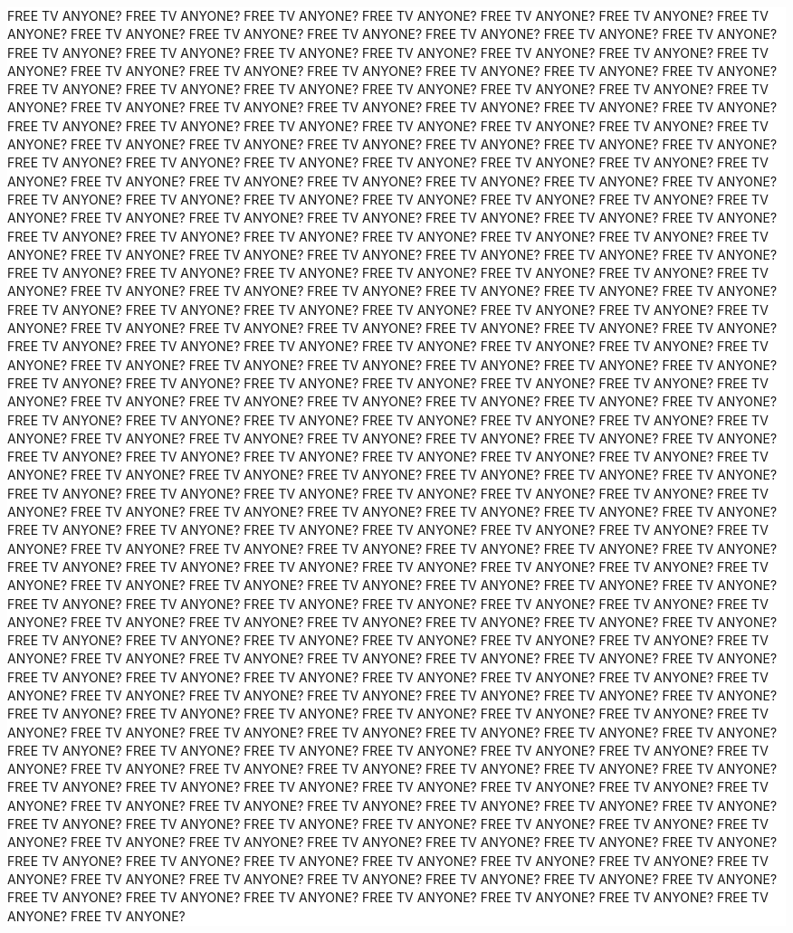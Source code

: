 FREE TV ANYONE? FREE TV ANYONE? FREE TV ANYONE? FREE TV ANYONE? FREE TV ANYONE? FREE TV ANYONE? FREE TV ANYONE? FREE TV ANYONE? FREE TV ANYONE? FREE TV ANYONE? 
FREE TV ANYONE? FREE TV ANYONE? FREE TV ANYONE? FREE TV ANYONE? FREE TV ANYONE? FREE TV ANYONE? FREE TV ANYONE? FREE TV ANYONE? FREE TV ANYONE? FREE TV ANYONE? 
FREE TV ANYONE? FREE TV ANYONE? FREE TV ANYONE? FREE TV ANYONE? FREE TV ANYONE? FREE TV ANYONE? FREE TV ANYONE? FREE TV ANYONE? FREE TV ANYONE? FREE TV ANYONE? 
FREE TV ANYONE? FREE TV ANYONE? FREE TV ANYONE? FREE TV ANYONE? FREE TV ANYONE? FREE TV ANYONE? FREE TV ANYONE? FREE TV ANYONE? FREE TV ANYONE? FREE TV ANYONE?
FREE TV ANYONE? FREE TV ANYONE? FREE TV ANYONE? FREE TV ANYONE? FREE TV ANYONE? FREE TV ANYONE? FREE TV ANYONE? FREE TV ANYONE? FREE TV ANYONE? FREE TV ANYONE? 
FREE TV ANYONE? FREE TV ANYONE? FREE TV ANYONE? FREE TV ANYONE? FREE TV ANYONE? FREE TV ANYONE? FREE TV ANYONE? FREE TV ANYONE? FREE TV ANYONE? FREE TV ANYONE? 
FREE TV ANYONE? FREE TV ANYONE? FREE TV ANYONE? FREE TV ANYONE? FREE TV ANYONE? FREE TV ANYONE? FREE TV ANYONE? FREE TV ANYONE? FREE TV ANYONE? FREE TV ANYONE? 
FREE TV ANYONE? FREE TV ANYONE? FREE TV ANYONE? FREE TV ANYONE? FREE TV ANYONE? FREE TV ANYONE? FREE TV ANYONE? FREE TV ANYONE? FREE TV ANYONE? FREE TV ANYONE?
FREE TV ANYONE? FREE TV ANYONE? FREE TV ANYONE? FREE TV ANYONE? FREE TV ANYONE? FREE TV ANYONE? FREE TV ANYONE? FREE TV ANYONE? FREE TV ANYONE? FREE TV ANYONE? 
FREE TV ANYONE? FREE TV ANYONE? FREE TV ANYONE? FREE TV ANYONE? FREE TV ANYONE? FREE TV ANYONE? FREE TV ANYONE? FREE TV ANYONE? FREE TV ANYONE? FREE TV ANYONE? 
FREE TV ANYONE? FREE TV ANYONE? FREE TV ANYONE? FREE TV ANYONE? FREE TV ANYONE? FREE TV ANYONE? FREE TV ANYONE? FREE TV ANYONE? FREE TV ANYONE? FREE TV ANYONE? 
FREE TV ANYONE? FREE TV ANYONE? FREE TV ANYONE? FREE TV ANYONE? FREE TV ANYONE? FREE TV ANYONE? FREE TV ANYONE? FREE TV ANYONE? FREE TV ANYONE? FREE TV ANYONE?
FREE TV ANYONE? FREE TV ANYONE? FREE TV ANYONE? FREE TV ANYONE? FREE TV ANYONE? FREE TV ANYONE? FREE TV ANYONE? FREE TV ANYONE? FREE TV ANYONE? FREE TV ANYONE? 
FREE TV ANYONE? FREE TV ANYONE? FREE TV ANYONE? FREE TV ANYONE? FREE TV ANYONE? FREE TV ANYONE? FREE TV ANYONE? FREE TV ANYONE? FREE TV ANYONE? FREE TV ANYONE? 
FREE TV ANYONE? FREE TV ANYONE? FREE TV ANYONE? FREE TV ANYONE? FREE TV ANYONE? FREE TV ANYONE? FREE TV ANYONE? FREE TV ANYONE? FREE TV ANYONE? FREE TV ANYONE? 
FREE TV ANYONE? FREE TV ANYONE? FREE TV ANYONE? FREE TV ANYONE? FREE TV ANYONE? FREE TV ANYONE? FREE TV ANYONE? FREE TV ANYONE? FREE TV ANYONE? FREE TV ANYONE?
FREE TV ANYONE? FREE TV ANYONE? FREE TV ANYONE? FREE TV ANYONE? FREE TV ANYONE? FREE TV ANYONE? FREE TV ANYONE? FREE TV ANYONE? FREE TV ANYONE? FREE TV ANYONE? 
FREE TV ANYONE? FREE TV ANYONE? FREE TV ANYONE? FREE TV ANYONE? FREE TV ANYONE? FREE TV ANYONE? FREE TV ANYONE? FREE TV ANYONE? FREE TV ANYONE? FREE TV ANYONE? 
FREE TV ANYONE? FREE TV ANYONE? FREE TV ANYONE? FREE TV ANYONE? FREE TV ANYONE? FREE TV ANYONE? FREE TV ANYONE? FREE TV ANYONE? FREE TV ANYONE? FREE TV ANYONE? 
FREE TV ANYONE? FREE TV ANYONE? FREE TV ANYONE? FREE TV ANYONE? FREE TV ANYONE? FREE TV ANYONE? FREE TV ANYONE? FREE TV ANYONE? FREE TV ANYONE? FREE TV ANYONE?
FREE TV ANYONE? FREE TV ANYONE? FREE TV ANYONE? FREE TV ANYONE? FREE TV ANYONE? FREE TV ANYONE? FREE TV ANYONE? FREE TV ANYONE? FREE TV ANYONE? FREE TV ANYONE? 
FREE TV ANYONE? FREE TV ANYONE? FREE TV ANYONE? FREE TV ANYONE? FREE TV ANYONE? FREE TV ANYONE? FREE TV ANYONE? FREE TV ANYONE? FREE TV ANYONE? FREE TV ANYONE? 
FREE TV ANYONE? FREE TV ANYONE? FREE TV ANYONE? FREE TV ANYONE? FREE TV ANYONE? FREE TV ANYONE? FREE TV ANYONE? FREE TV ANYONE? FREE TV ANYONE? FREE TV ANYONE? 
FREE TV ANYONE? FREE TV ANYONE? FREE TV ANYONE? FREE TV ANYONE? FREE TV ANYONE? FREE TV ANYONE? FREE TV ANYONE? FREE TV ANYONE? FREE TV ANYONE? FREE TV ANYONE?
FREE TV ANYONE? FREE TV ANYONE? FREE TV ANYONE? FREE TV ANYONE? FREE TV ANYONE? FREE TV ANYONE? FREE TV ANYONE? FREE TV ANYONE? FREE TV ANYONE? FREE TV ANYONE? 
FREE TV ANYONE? FREE TV ANYONE? FREE TV ANYONE? FREE TV ANYONE? FREE TV ANYONE? FREE TV ANYONE? FREE TV ANYONE? FREE TV ANYONE? FREE TV ANYONE? FREE TV ANYONE? 
FREE TV ANYONE? FREE TV ANYONE? FREE TV ANYONE? FREE TV ANYONE? FREE TV ANYONE? FREE TV ANYONE? FREE TV ANYONE? FREE TV ANYONE? FREE TV ANYONE? FREE TV ANYONE? 
FREE TV ANYONE? FREE TV ANYONE? FREE TV ANYONE? FREE TV ANYONE? FREE TV ANYONE? FREE TV ANYONE? FREE TV ANYONE? FREE TV ANYONE? FREE TV ANYONE? FREE TV ANYONE?
FREE TV ANYONE? FREE TV ANYONE? FREE TV ANYONE? FREE TV ANYONE? FREE TV ANYONE? FREE TV ANYONE? FREE TV ANYONE? FREE TV ANYONE? FREE TV ANYONE? FREE TV ANYONE? 
FREE TV ANYONE? FREE TV ANYONE? FREE TV ANYONE? FREE TV ANYONE? FREE TV ANYONE? FREE TV ANYONE? FREE TV ANYONE? FREE TV ANYONE? FREE TV ANYONE? FREE TV ANYONE? 
FREE TV ANYONE? FREE TV ANYONE? FREE TV ANYONE? FREE TV ANYONE? FREE TV ANYONE? FREE TV ANYONE? FREE TV ANYONE? FREE TV ANYONE? FREE TV ANYONE? FREE TV ANYONE? 
FREE TV ANYONE? FREE TV ANYONE? FREE TV ANYONE? FREE TV ANYONE? FREE TV ANYONE? FREE TV ANYONE? FREE TV ANYONE? FREE TV ANYONE? FREE TV ANYONE? FREE TV ANYONE?